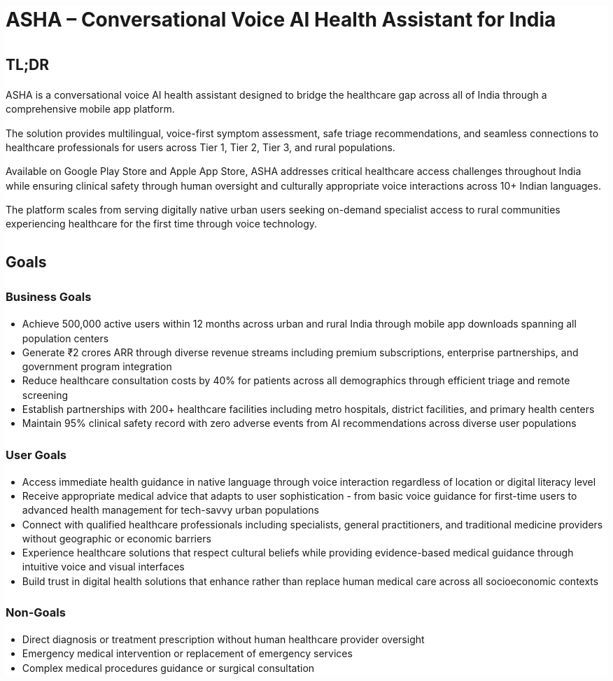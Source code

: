 # ASHA – Conversational Voice AI Health Assistant for India

## TL;DR

ASHA is a conversational voice AI health assistant designed to bridge the healthcare gap across all of India through a comprehensive mobile app platform.

The solution provides multilingual, voice-first symptom assessment, safe triage recommendations, and seamless connections to healthcare professionals for users across Tier 1, Tier 2, Tier 3, and rural populations.

Available on Google Play Store and Apple App Store, ASHA addresses critical healthcare access challenges throughout India while ensuring clinical safety through human oversight and culturally appropriate voice interactions across 10+ Indian languages.

The platform scales from serving digitally native urban users seeking on-demand specialist access to rural communities experiencing healthcare for the first time through voice technology.

## Goals

### Business Goals

* Achieve 500,000 active users within 12 months across urban and rural India through mobile app downloads spanning all population centers
* Generate ₹2 crores ARR through diverse revenue streams including premium subscriptions, enterprise partnerships, and government program integration
* Reduce healthcare consultation costs by 40% for patients across all demographics through efficient triage and remote screening
* Establish partnerships with 200+ healthcare facilities including metro hospitals, district facilities, and primary health centers
* Maintain 95% clinical safety record with zero adverse events from AI recommendations across diverse user populations

### User Goals

* Access immediate health guidance in native language through voice interaction regardless of location or digital literacy level
* Receive appropriate medical advice that adapts to user sophistication - from basic voice guidance for first-time users to advanced health management for tech-savvy urban populations
* Connect with qualified healthcare professionals including specialists, general practitioners, and traditional medicine providers without geographic or economic barriers
* Experience healthcare solutions that respect cultural beliefs while providing evidence-based medical guidance through intuitive voice and visual interfaces
* Build trust in digital health solutions that enhance rather than replace human medical care across all socioeconomic contexts

### Non-Goals

* Direct diagnosis or treatment prescription without human healthcare provider oversight
* Emergency medical intervention or replacement of emergency services
* Complex medical procedures guidance or surgical consultation
